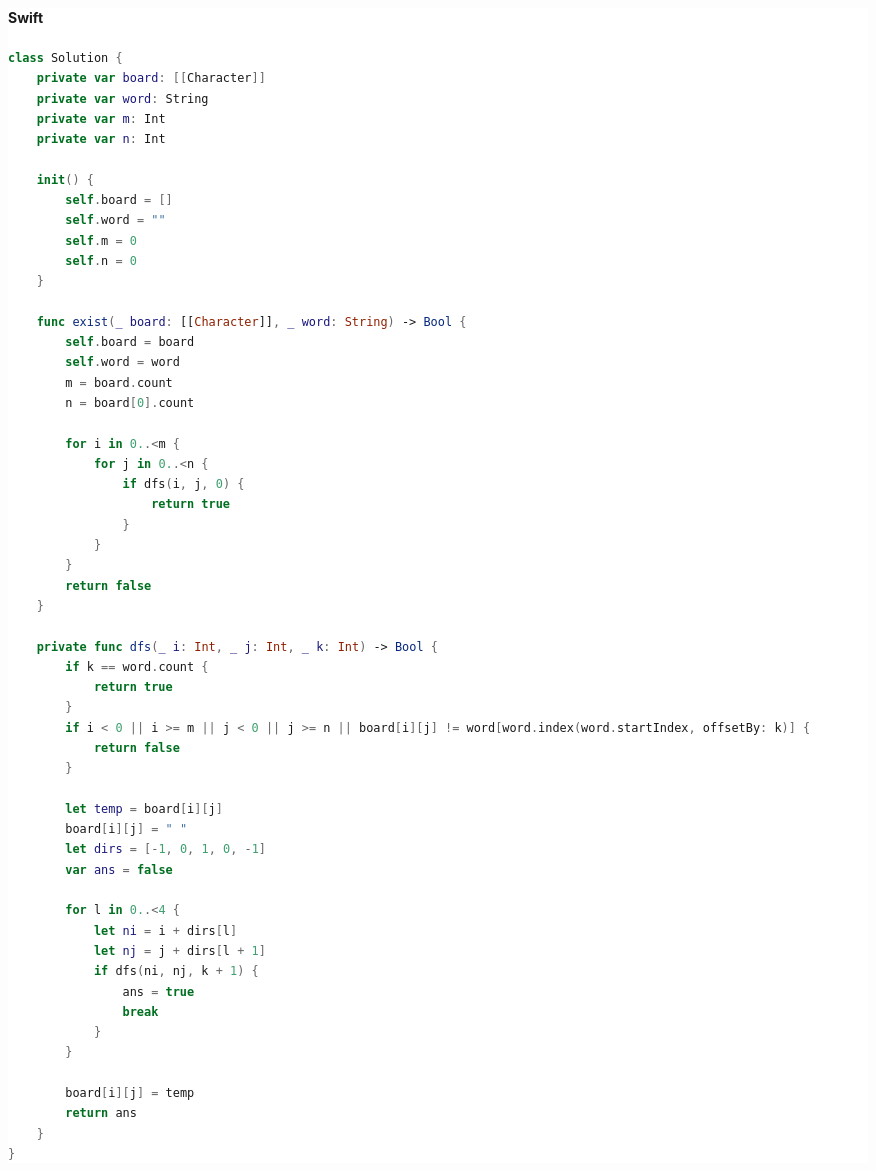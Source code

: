 #### Swift

```swift
class Solution {
    private var board: [[Character]]
    private var word: String
    private var m: Int
    private var n: Int

    init() {
        self.board = []
        self.word = ""
        self.m = 0
        self.n = 0
    }

    func exist(_ board: [[Character]], _ word: String) -> Bool {
        self.board = board
        self.word = word
        m = board.count
        n = board[0].count

        for i in 0..<m {
            for j in 0..<n {
                if dfs(i, j, 0) {
                    return true
                }
            }
        }
        return false
    }

    private func dfs(_ i: Int, _ j: Int, _ k: Int) -> Bool {
        if k == word.count {
            return true
        }
        if i < 0 || i >= m || j < 0 || j >= n || board[i][j] != word[word.index(word.startIndex, offsetBy: k)] {
            return false
        }

        let temp = board[i][j]
        board[i][j] = " "
        let dirs = [-1, 0, 1, 0, -1]
        var ans = false

        for l in 0..<4 {
            let ni = i + dirs[l]
            let nj = j + dirs[l + 1]
            if dfs(ni, nj, k + 1) {
                ans = true
                break
            }
        }

        board[i][j] = temp
        return ans
    }
}
```






